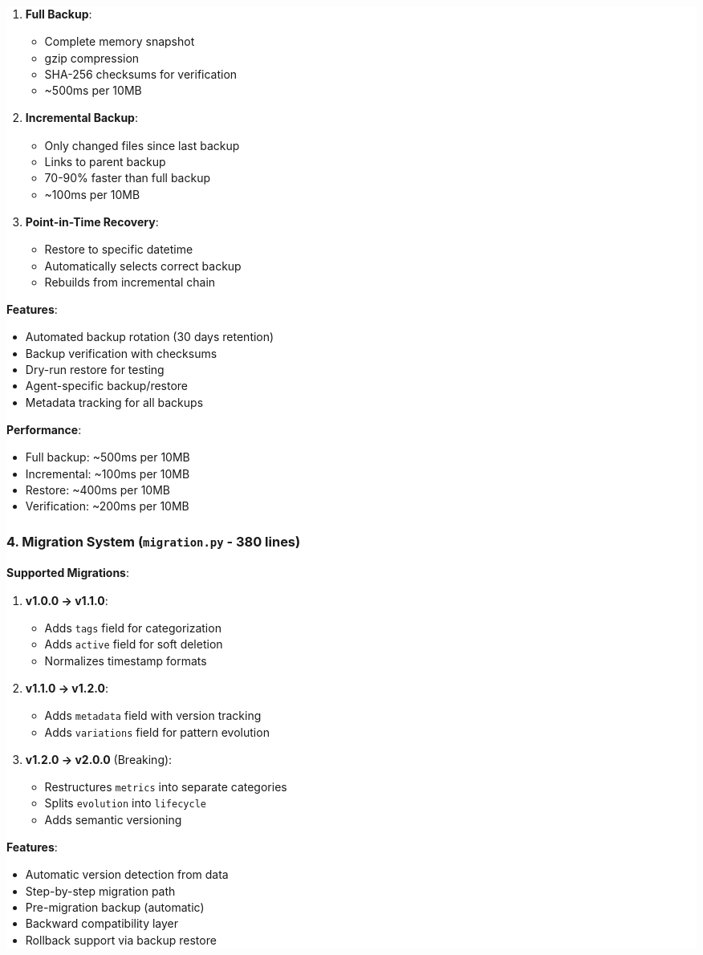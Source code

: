 1. **Full Backup**:
   - Complete memory snapshot
   - gzip compression
   - SHA-256 checksums for verification
   - ~500ms per 10MB

2. **Incremental Backup**:
   - Only changed files since last backup
   - Links to parent backup
   - 70-90% faster than full backup
   - ~100ms per 10MB

3. **Point-in-Time Recovery**:
   - Restore to specific datetime
   - Automatically selects correct backup
   - Rebuilds from incremental chain

**Features**:
- Automated backup rotation (30 days retention)
- Backup verification with checksums
- Dry-run restore for testing
- Agent-specific backup/restore
- Metadata tracking for all backups

**Performance**:
- Full backup: ~500ms per 10MB
- Incremental: ~100ms per 10MB
- Restore: ~400ms per 10MB
- Verification: ~200ms per 10MB

### 4. Migration System (`migration.py` - 380 lines)

**Supported Migrations**:

1. **v1.0.0 → v1.1.0**:
   - Adds `tags` field for categorization
   - Adds `active` field for soft deletion
   - Normalizes timestamp formats

2. **v1.1.0 → v1.2.0**:
   - Adds `metadata` field with version tracking
   - Adds `variations` field for pattern evolution

3. **v1.2.0 → v2.0.0** (Breaking):
   - Restructures `metrics` into separate categories
   - Splits `evolution` into `lifecycle`
   - Adds semantic versioning

**Features**:
- Automatic version detection from data
- Step-by-step migration path
- Pre-migration backup (automatic)
- Backward compatibility layer
- Rollback support via backup restore
